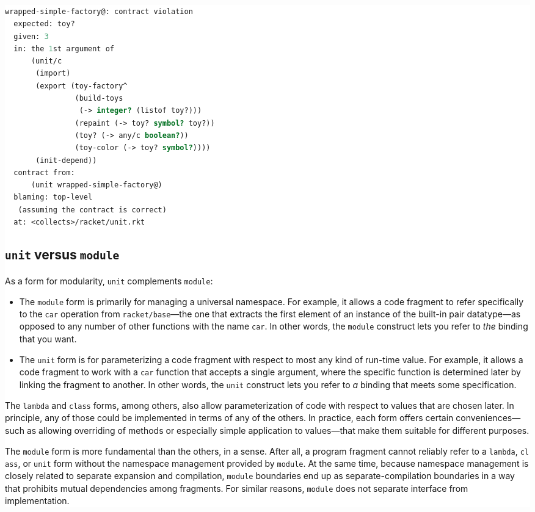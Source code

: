 ```scheme
wrapped-simple-factory@: contract violation
  expected: toy?
  given: 3
  in: the 1st argument of
      (unit/c
       (import)
       (export (toy-factory^
                (build-toys
                 (-> integer? (listof toy?)))
                (repaint (-> toy? symbol? toy?))
                (toy? (-> any/c boolean?))
                (toy-color (-> toy? symbol?))))
       (init-depend))
  contract from:
      (unit wrapped-simple-factory@)
  blaming: top-level
   (assuming the contract is correct)
  at: <collects>/racket/unit.rkt
```

## `unit` versus `module` 

As a form for modularity, `unit` complements `module`:

* The `module` form is primarily for managing a universal namespace. For
  example, it allows a code fragment to refer specifically to the `car`
  operation from `racket/base`—the one that extracts the first element
  of an instance of the built-in pair datatype—as opposed to any number
  of other functions with the name `car`. In other words, the `module`
  construct lets you refer to _the_ binding that you want.

* The `unit` form is for parameterizing a code fragment with respect to
  most any kind of run-time value. For example, it allows a code
  fragment to work with a `car` function that accepts a single argument,
  where the specific function is determined later by linking the
  fragment to another. In other words, the `unit` construct lets you
  refer to _a_ binding that meets some specification.

The `lambda` and `class` forms, among others, also allow
parameterization of code with respect to values that are chosen later.
In principle, any of those could be implemented in terms of any of the
others. In practice, each form offers certain conveniences—such as
allowing overriding of methods or especially simple application to
values—that make them suitable for different purposes.

The `module` form is more fundamental than the others, in a sense. After
all, a program fragment cannot reliably refer to a `lambda`, `class`, or
`unit` form without the namespace management provided by `module`. At
the same time, because namespace management is closely related to
separate expansion and compilation, `module` boundaries end up as
separate-compilation boundaries in a way that prohibits mutual
dependencies among fragments. For similar reasons, `module` does not
separate interface from implementation.
